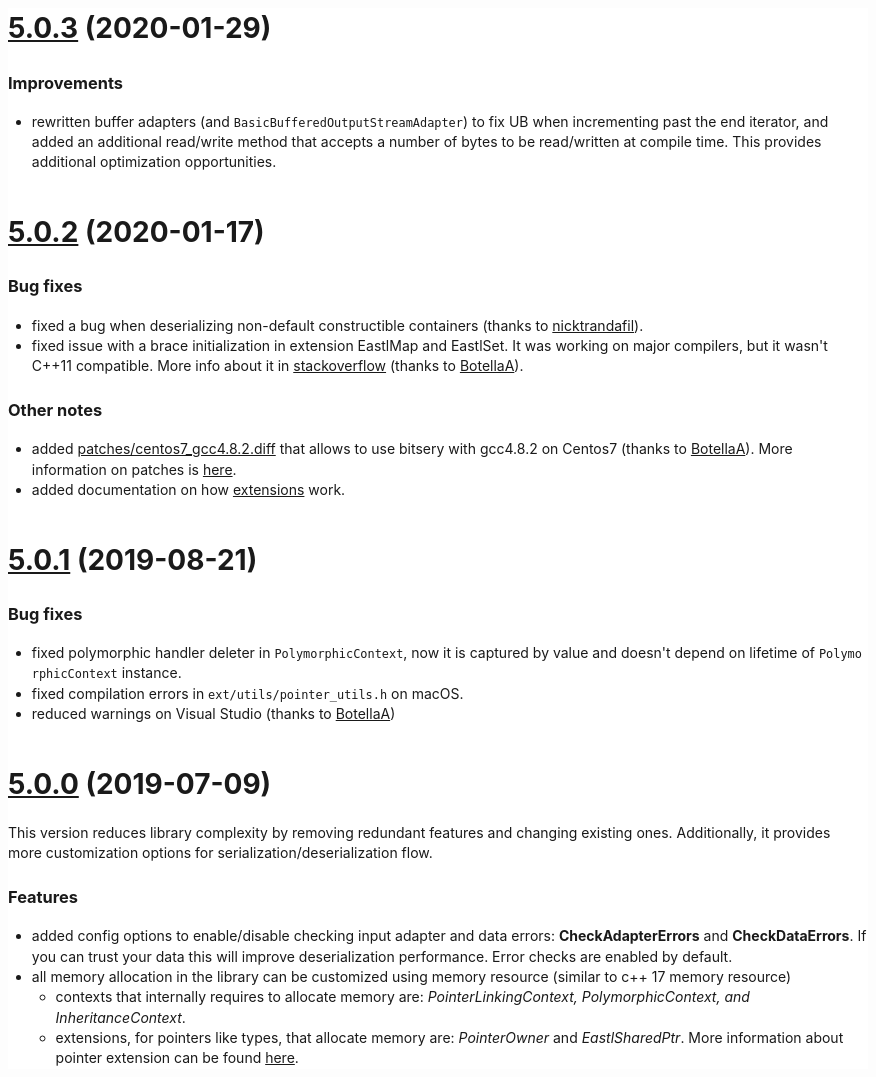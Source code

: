 # [5.0.3](https://github.com/fraillt/bitsery/compare/v5.0.2...v5.0.3) (2020-01-29)

### Improvements
* rewritten buffer adapters (and `BasicBufferedOutputStreamAdapter`) to fix UB when incrementing past the end iterator, and added an additional read/write method that accepts a number of bytes to be read/written at compile time.
This provides additional optimization opportunities.

# [5.0.2](https://github.com/fraillt/bitsery/compare/v5.0.1...v5.0.2) (2020-01-17)

### Bug fixes
* fixed a bug when deserializing non-default constructible containers (thanks to [nicktrandafil](https://github.com/nicktrandafil)).
* fixed issue with a brace initialization in extension EastlMap and EastlSet. It was working on major compilers, but it wasn't C++11 compatible. 
More info about it in [stackoverflow](https://stackoverflow.com/questions/25612262/why-does-auto-x3-deduce-an-initializer-list) (thanks to [BotellaA](https://github.com/BotellaA)).   

### Other notes
* added [patches/centos7_gcc4.8.2.diff](patches/centos7_gcc4.8.2.diff) that allows to use bitsery with gcc4.8.2 on Centos7 (thanks to [BotellaA](https://github.com/BotellaA)).
More information on patches is [here](patches/README.md).
* added documentation on how [extensions](doc/design/extensions.md) work.

# [5.0.1](https://github.com/fraillt/bitsery/compare/v5.0.0...v5.0.1) (2019-08-21)

### Bug fixes
* fixed polymorphic handler deleter in `PolymorphicContext`, now it is captured by value and doesn't depend on lifetime of `PolymorphicContext` instance.
* fixed compilation errors in `ext/utils/pointer_utils.h` on macOS.
* reduced warnings on Visual Studio (thanks to [BotellaA](https://github.com/BotellaA))

# [5.0.0](https://github.com/fraillt/bitsery/compare/v4.6.1...v5.0.0) (2019-07-09)

This version reduces library complexity by removing redundant features and changing existing ones.
Additionally, it provides more customization options for serialization/deserialization flow.

### Features

* added config options to enable/disable checking input adapter and data errors: **CheckAdapterErrors** and **CheckDataErrors**.
If you can trust your data this will improve deserialization performance. Error checks are enabled by default.
* all memory allocation in the library can be customized using memory resource (similar to c++ 17 memory resource)
  * contexts that internally requires to allocate memory are: *PointerLinkingContext, PolymorphicContext, and InheritanceContext*.
  * extensions, for pointers like types, that allocate memory are: *PointerOwner* and *EastlSharedPtr*.
  More information about pointer extension can be found [here](doc/design/pointers.md).
